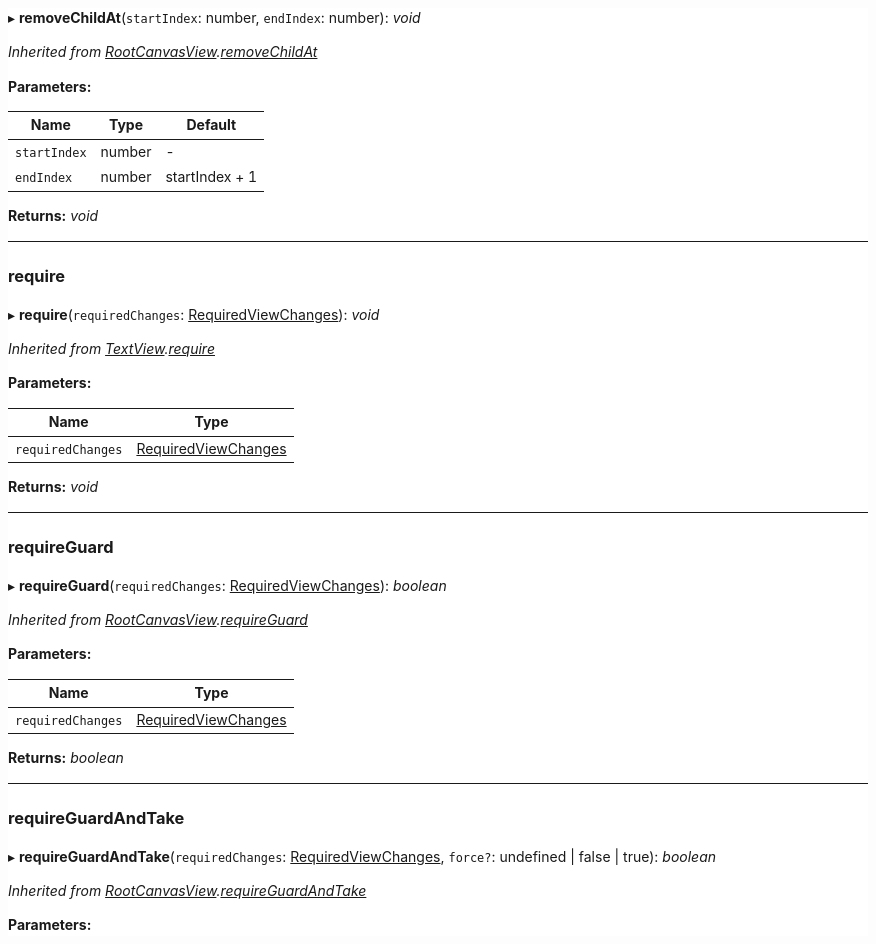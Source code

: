 ▸ **removeChildAt**(`startIndex`: number, `endIndex`: number): *void*

*Inherited from [RootCanvasView](rootcanvasview.md).[removeChildAt](rootcanvasview.md#removechildat)*

**Parameters:**

Name | Type | Default |
------ | ------ | ------ |
`startIndex` | number | - |
`endIndex` | number | startIndex + 1 |

**Returns:** *void*

___

###  require

▸ **require**(`requiredChanges`: [RequiredViewChanges](../enums/requiredviewchanges.md)): *void*

*Inherited from [TextView](textview.md).[require](textview.md#require)*

**Parameters:**

Name | Type |
------ | ------ |
`requiredChanges` | [RequiredViewChanges](../enums/requiredviewchanges.md) |

**Returns:** *void*

___

###  requireGuard

▸ **requireGuard**(`requiredChanges`: [RequiredViewChanges](../enums/requiredviewchanges.md)): *boolean*

*Inherited from [RootCanvasView](rootcanvasview.md).[requireGuard](rootcanvasview.md#requireguard)*

**Parameters:**

Name | Type |
------ | ------ |
`requiredChanges` | [RequiredViewChanges](../enums/requiredviewchanges.md) |

**Returns:** *boolean*

___

###  requireGuardAndTake

▸ **requireGuardAndTake**(`requiredChanges`: [RequiredViewChanges](../enums/requiredviewchanges.md), `force?`: undefined | false | true): *boolean*

*Inherited from [RootCanvasView](rootcanvasview.md).[requireGuardAndTake](rootcanvasview.md#requireguardandtake)*

**Parameters:**

